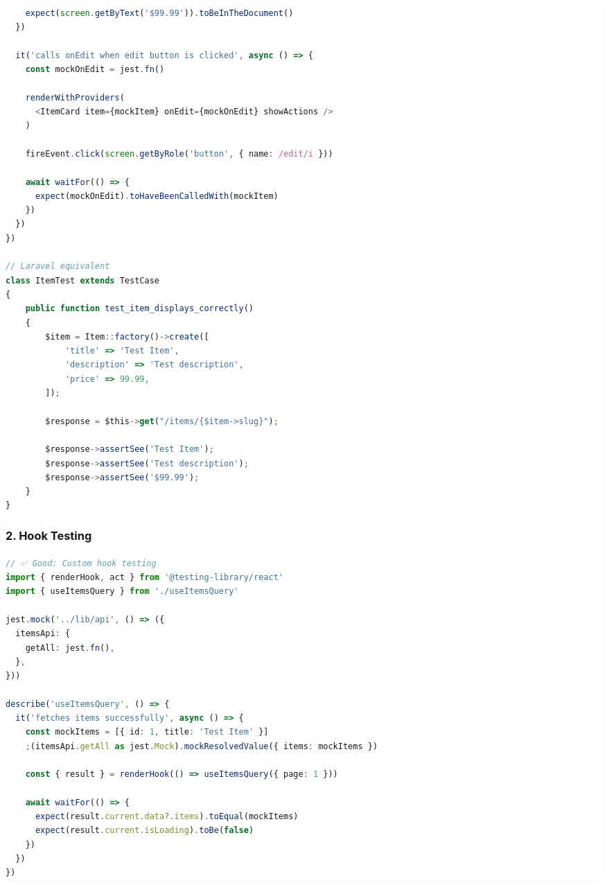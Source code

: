 ```typescript
    expect(screen.getByText('$99.99')).toBeInTheDocument()
  })
  
  it('calls onEdit when edit button is clicked', async () => {
    const mockOnEdit = jest.fn()
    
    renderWithProviders(
      <ItemCard item={mockItem} onEdit={mockOnEdit} showActions />
    )
    
    fireEvent.click(screen.getByRole('button', { name: /edit/i }))
    
    await waitFor(() => {
      expect(mockOnEdit).toHaveBeenCalledWith(mockItem)
    })
  })
})

// Laravel equivalent
class ItemTest extends TestCase
{
    public function test_item_displays_correctly()
    {
        $item = Item::factory()->create([
            'title' => 'Test Item',
            'description' => 'Test description',
            'price' => 99.99,
        ]);
        
        $response = $this->get("/items/{$item->slug}");
        
        $response->assertSee('Test Item');
        $response->assertSee('Test description');
        $response->assertSee('$99.99');
    }
}
```

### **2. Hook Testing**
```typescript
// ✅ Good: Custom hook testing
import { renderHook, act } from '@testing-library/react'
import { useItemsQuery } from './useItemsQuery'

jest.mock('../lib/api', () => ({
  itemsApi: {
    getAll: jest.fn(),
  },
}))

describe('useItemsQuery', () => {
  it('fetches items successfully', async () => {
    const mockItems = [{ id: 1, title: 'Test Item' }]
    ;(itemsApi.getAll as jest.Mock).mockResolvedValue({ items: mockItems })
    
    const { result } = renderHook(() => useItemsQuery({ page: 1 }))
    
    await waitFor(() => {
      expect(result.current.data?.items).toEqual(mockItems)
      expect(result.current.isLoading).toBe(false)
    })
  })
})
```
